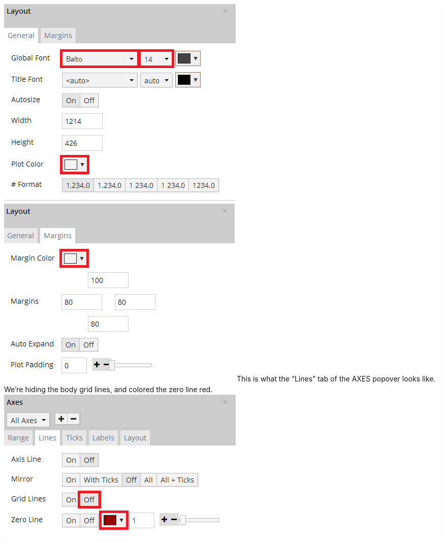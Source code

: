 <img alt="How to make a histogram with excel 23" src="/static/images/histogram-with-excel/image23.png" title=""/>
<img alt="How to make a histogram with excel 02" src="/static/images/histogram-with-excel/image02.png" title=""/>
</td>
</tr>
<tr>
<td>
This is what the “Lines” tab of the AXES popover looks like. We’re hiding the body grid lines, and colored the zero line red.
</td>
<td>
<img alt="How to make a histogram with excel 19" src="/static/images/histogram-with-excel/image19.png" title=""/>